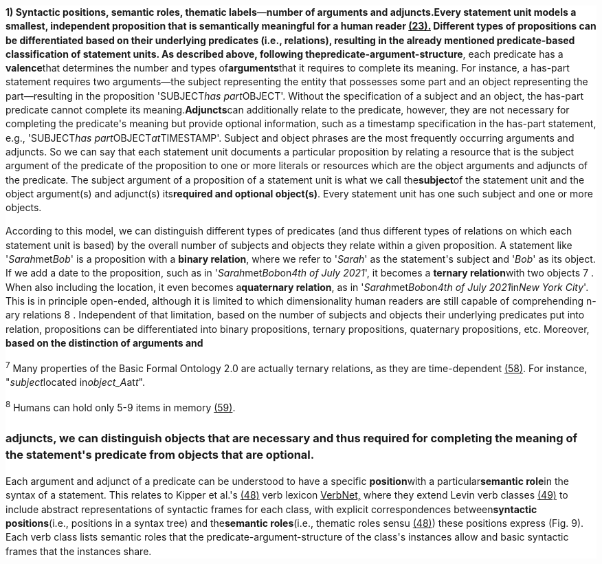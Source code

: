 **1) Syntactic positions, semantic roles, thematic labels**―**number of arguments and adjuncts.**Every statement unit models a smallest, independent proposition that is semantically meaningful for a human reader [\(23\).](https://www.zotero.org/google-docs/?jMvqjZ) Different types of propositions can be differentiated based on their underlying predicates (i.e., relations), resulting in the already mentioned predicate-based classification of statement units. As described above, following the**predicate-argument-structure**, each predicate has a **valence**that determines the number and types of**arguments**that it requires to complete its meaning. For instance, a has-part statement requires two arguments―the subject representing the entity that possesses some part and an object representing the part―resulting in the proposition 'SUBJECT*has part*OBJECT'. Without the specification of a subject and an object, the has-part predicate cannot complete its meaning.**Adjuncts**can additionally relate to the predicate, however, they are not necessary for completing the predicate's meaning but provide optional information, such as a timestamp specification in the has-part statement, e.g., 'SUBJECT*has part*OBJECT*at*TIMESTAMP'. Subject and object phrases are the most frequently occurring arguments and adjuncts. So we can say that each statement unit documents a particular proposition by relating a resource that is the subject argument of the predicate of the proposition to one or more literals or resources which are the object arguments and adjuncts of the predicate. The subject argument of a proposition of a statement unit is what we call the**subject**of the statement unit and the object argument(s) and adjunct(s) its**required and optional object(s)**. Every statement unit has one such subject and one or more objects.

According to this model, we can distinguish different types of predicates (and thus different types of relations on which each statement unit is based) by the overall number of subjects and objects they relate within a given proposition. A statement like '*Sarah*met*Bob*' is a proposition with a **binary relation**, where we refer to '*Sarah*' as the statement's subject and '*Bob*' as its object. If we add a date to the proposition, such as in '*Sarah*met*Bob*on*4th of July 2021*', it becomes a **ternary relation**with two objects 7 . When also including the location, it even becomes a**quaternary relation**, as in '*Sarah*met*Bob*on*4th of July 2021*in*New York City*'. This is in principle open-ended, although it is limited to which dimensionality human readers are still capable of comprehending n-ary relations 8 . Independent of that limitation, based on the number of subjects and objects their underlying predicates put into relation, propositions can be differentiated into binary propositions, ternary propositions, quaternary propositions, etc. Moreover, **based on the distinction of arguments and**

<sup>7</sup> Many properties of the Basic Formal Ontology 2.0 are actually ternary relations, as they are time-dependent [\(58\)](https://www.zotero.org/google-docs/?8AlN8M). For instance, "*subject*located in*object\_A*at*t*".

<sup>8</sup> Humans can hold only 5-9 items in memory [\(59\)](https://www.zotero.org/google-docs/?CNG70F).

### adjuncts, we can distinguish objects that are necessary and thus required for completing the meaning of the statement's predicate from objects that are optional.

Each argument and adjunct of a predicate can be understood to have a specific **position**with a particular**semantic role**in the syntax of a statement. This relates to Kipper et al.'s [\(48\)](https://www.zotero.org/google-docs/?WtkmOg) verb lexicon [VerbNet,](https://verbs.colorado.edu/verbnet/) where they extend Levin verb classes [\(49\)](https://www.zotero.org/google-docs/?yXb5C5) to include abstract representations of syntactic frames for each class, with explicit correspondences between**syntactic positions**(i.e., positions in a syntax tree) and the**semantic roles**(i.e., thematic roles sensu [\(48\)](https://www.zotero.org/google-docs/?BuisTP)) these positions express (Fig. 9). Each verb class lists semantic roles that the predicate-argument-structure of the class's instances allow and basic syntactic frames that the instances share.
